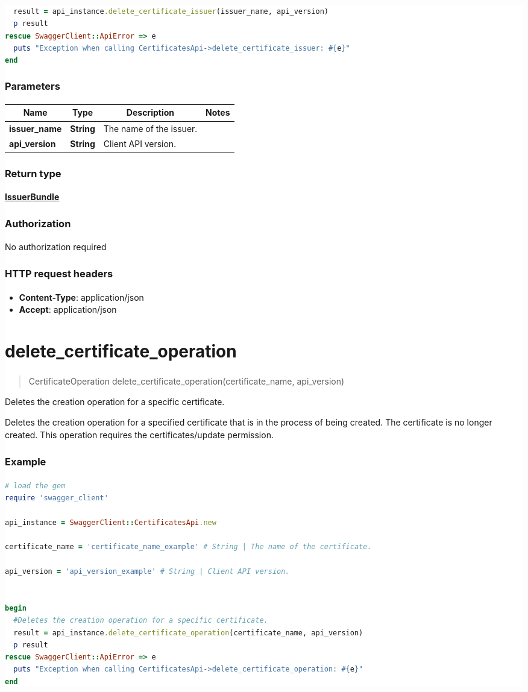 ```ruby
  result = api_instance.delete_certificate_issuer(issuer_name, api_version)
  p result
rescue SwaggerClient::ApiError => e
  puts "Exception when calling CertificatesApi->delete_certificate_issuer: #{e}"
end
```

### Parameters

Name | Type | Description  | Notes
------------- | ------------- | ------------- | -------------
 **issuer_name** | **String**| The name of the issuer. | 
 **api_version** | **String**| Client API version. | 

### Return type

[**IssuerBundle**](IssuerBundle.md)

### Authorization

No authorization required

### HTTP request headers

 - **Content-Type**: application/json
 - **Accept**: application/json



# **delete_certificate_operation**
> CertificateOperation delete_certificate_operation(certificate_name, api_version)

Deletes the creation operation for a specific certificate.

Deletes the creation operation for a specified certificate that is in the process of being created. The certificate is no longer created. This operation requires the certificates/update permission.

### Example
```ruby
# load the gem
require 'swagger_client'

api_instance = SwaggerClient::CertificatesApi.new

certificate_name = 'certificate_name_example' # String | The name of the certificate.

api_version = 'api_version_example' # String | Client API version.


begin
  #Deletes the creation operation for a specific certificate.
  result = api_instance.delete_certificate_operation(certificate_name, api_version)
  p result
rescue SwaggerClient::ApiError => e
  puts "Exception when calling CertificatesApi->delete_certificate_operation: #{e}"
end
```
